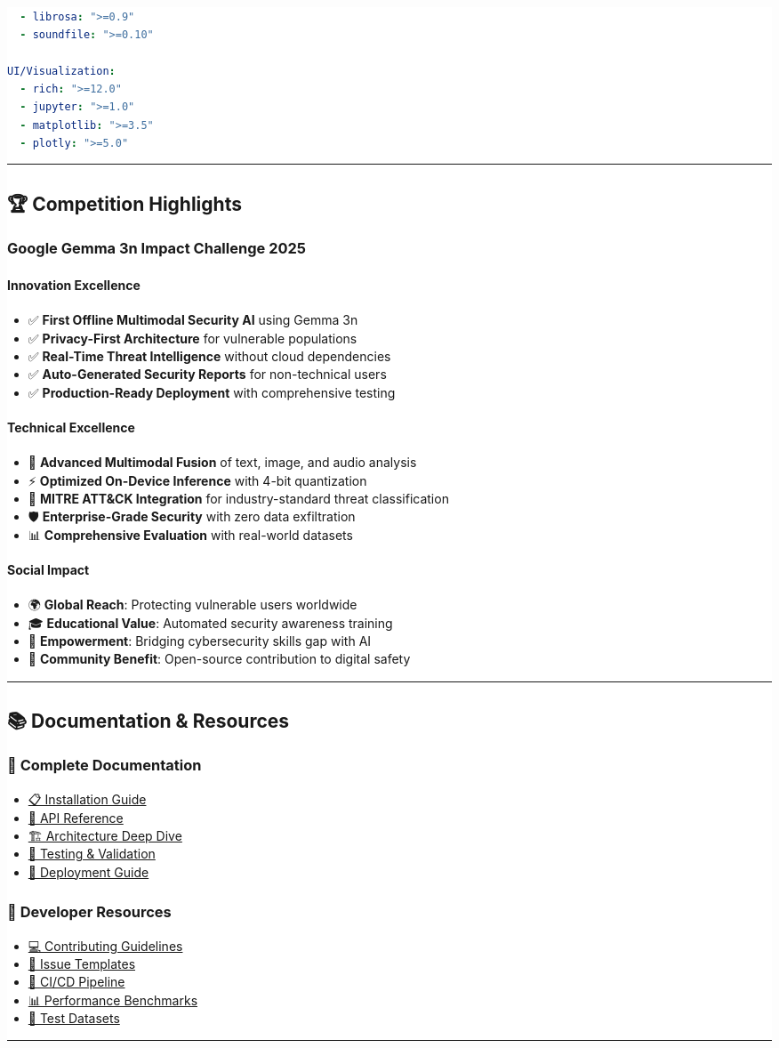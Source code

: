 ```yaml
  - librosa: ">=0.9"
  - soundfile: ">=0.10"

UI/Visualization:
  - rich: ">=12.0"
  - jupyter: ">=1.0"
  - matplotlib: ">=3.5"
  - plotly: ">=5.0"
```

---

## 🏆 Competition Highlights

### Google Gemma 3n Impact Challenge 2025

#### **Innovation Excellence**
- ✅ **First Offline Multimodal Security AI** using Gemma 3n
- ✅ **Privacy-First Architecture** for vulnerable populations  
- ✅ **Real-Time Threat Intelligence** without cloud dependencies
- ✅ **Auto-Generated Security Reports** for non-technical users
- ✅ **Production-Ready Deployment** with comprehensive testing

#### **Technical Excellence**
- 🔬 **Advanced Multimodal Fusion** of text, image, and audio analysis
- ⚡ **Optimized On-Device Inference** with 4-bit quantization
- 🎯 **MITRE ATT&CK Integration** for industry-standard threat classification  
- 🛡️ **Enterprise-Grade Security** with zero data exfiltration
- 📊 **Comprehensive Evaluation** with real-world datasets

#### **Social Impact**
- 🌍 **Global Reach**: Protecting vulnerable users worldwide
- 🎓 **Educational Value**: Automated security awareness training
- 💪 **Empowerment**: Bridging cybersecurity skills gap with AI
- 🤝 **Community Benefit**: Open-source contribution to digital safety

---

## 📚 Documentation & Resources

### 📖 **Complete Documentation**
- [📋 Installation Guide](docs/installation.md)
- [🔧 API Reference](docs/api_reference.md) 
- [🏗️ Architecture Deep Dive](docs/architecture.md)
- [🧪 Testing & Validation](docs/testing.md)
- [🚀 Deployment Guide](docs/deployment.md)

### 🎯 **Developer Resources**
- [💻 Contributing Guidelines](CONTRIBUTING.md)
- [🐛 Issue Templates](.github/ISSUE_TEMPLATE/)
- [🔄 CI/CD Pipeline](.github/workflows/)
- [📊 Performance Benchmarks](benchmarks/)
- [🧪 Test Datasets](assets/test_data/)

---